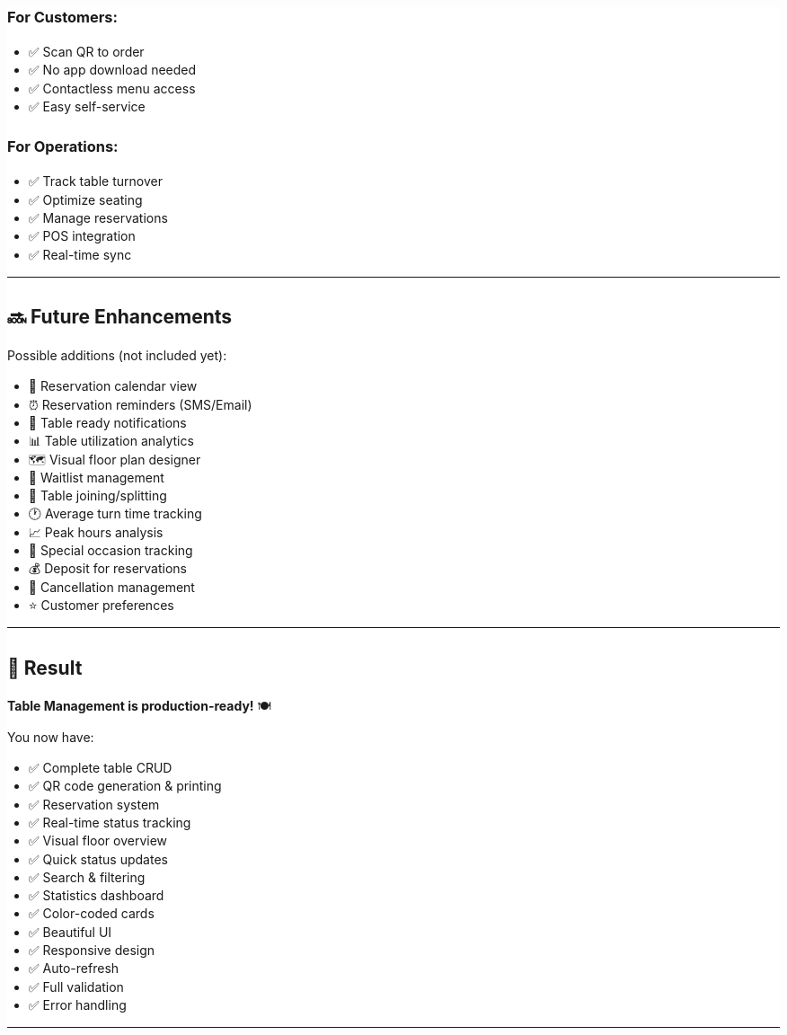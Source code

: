 ### **For Customers:**
- ✅ Scan QR to order
- ✅ No app download needed
- ✅ Contactless menu access
- ✅ Easy self-service

### **For Operations:**
- ✅ Track table turnover
- ✅ Optimize seating
- ✅ Manage reservations
- ✅ POS integration
- ✅ Real-time sync

---

## 🔜 Future Enhancements

Possible additions (not included yet):
- 📅 Reservation calendar view
- ⏰ Reservation reminders (SMS/Email)
- 🔔 Table ready notifications
- 📊 Table utilization analytics
- 🗺️ Visual floor plan designer
- 👥 Waitlist management
- 💺 Table joining/splitting
- 🕐 Average turn time tracking
- 📈 Peak hours analysis
- 🎉 Special occasion tracking
- 💰 Deposit for reservations
- 🚫 Cancellation management
- ⭐ Customer preferences

---

## 🎉 Result

**Table Management is production-ready!** 🍽️

You now have:
- ✅ Complete table CRUD
- ✅ QR code generation & printing
- ✅ Reservation system
- ✅ Real-time status tracking
- ✅ Visual floor overview
- ✅ Quick status updates
- ✅ Search & filtering
- ✅ Statistics dashboard
- ✅ Color-coded cards
- ✅ Beautiful UI
- ✅ Responsive design
- ✅ Auto-refresh
- ✅ Full validation
- ✅ Error handling

---